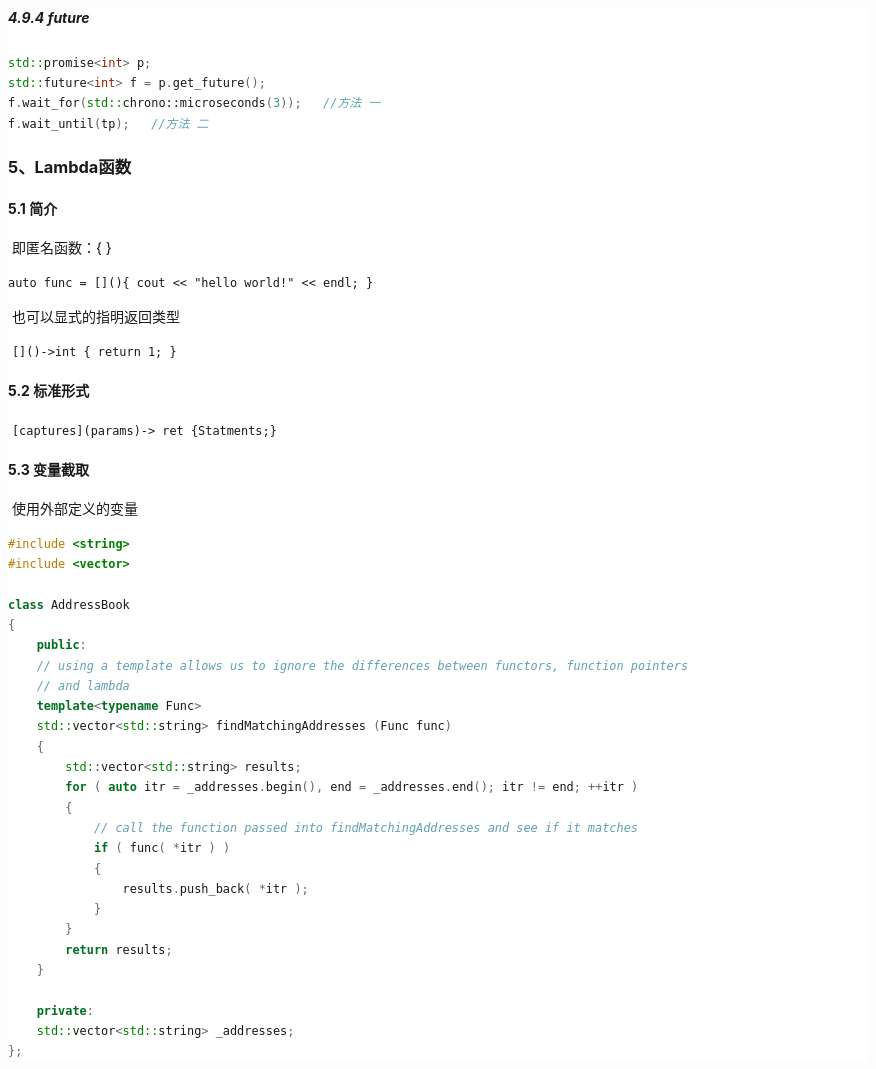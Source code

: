 ##### 4.9.4 future

```C++
std::promise<int> p;
std::future<int> f = p.get_future();
f.wait_for(std::chrono::microseconds(3));	//方法 一
f.wait_until(tp);	//方法 二
```

### 5、Lambda函数

#### 5.1 简介

​	即匿名函数：[](){ }

​	`auto func = [](){ cout << "hello world!" << endl; }`

​	也可以显式的指明返回类型

​	`[]()->int { return 1; }`

#### 5.2 标准形式

​	`[captures](params)-> ret {Statments;} `

#### 5.3 变量截取

​	使用外部定义的变量

```C++
#include <string>  
#include <vector>  
  
class AddressBook  
{  
    public:  
    // using a template allows us to ignore the differences between functors, function pointers   
    // and lambda  
    template<typename Func>  
    std::vector<std::string> findMatchingAddresses (Func func)  
    {   
        std::vector<std::string> results;  
        for ( auto itr = _addresses.begin(), end = _addresses.end(); itr != end; ++itr )  
        {  
            // call the function passed into findMatchingAddresses and see if it matches  
            if ( func( *itr ) )  
            {  
                results.push_back( *itr );  
            }  
        }  
        return results;  
    }  
  
    private:  
    std::vector<std::string> _addresses;  
};  
```
